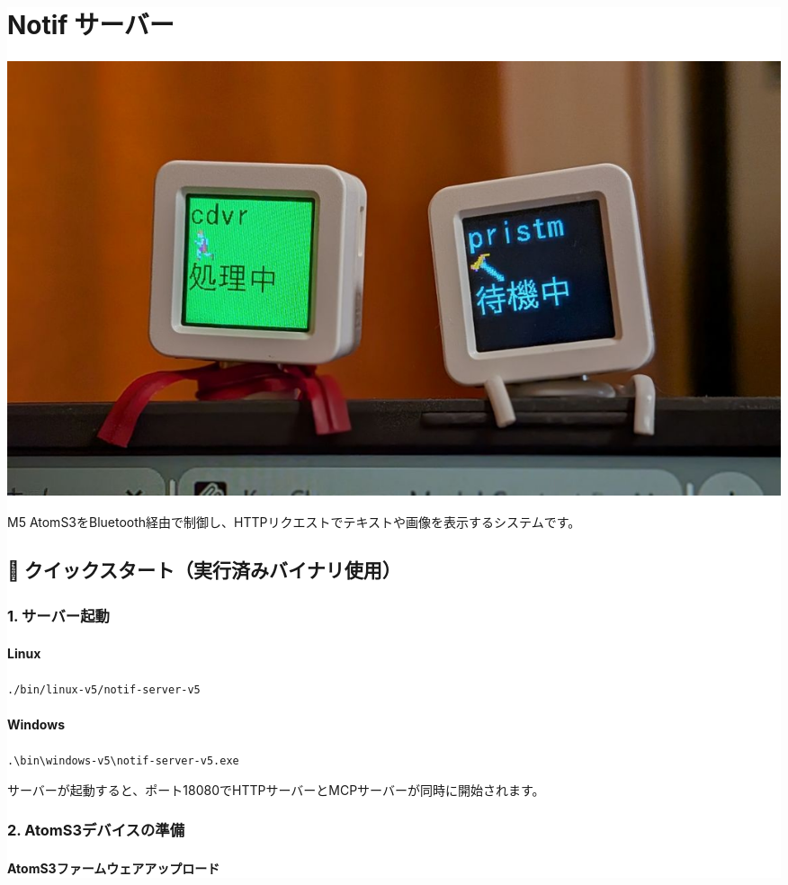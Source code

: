 # Notif サーバー

![Notif AtomS3 Display](notif1.jpg)

M5 AtomS3をBluetooth経由で制御し、HTTPリクエストでテキストや画像を表示するシステムです。

## 🚀 クイックスタート（実行済みバイナリ使用）

### 1. サーバー起動

#### Linux
```bash
./bin/linux-v5/notif-server-v5
```

#### Windows
```cmd
.\bin\windows-v5\notif-server-v5.exe
```

サーバーが起動すると、ポート18080でHTTPサーバーとMCPサーバーが同時に開始されます。

### 2. AtomS3デバイスの準備

#### AtomS3ファームウェアアップロード

